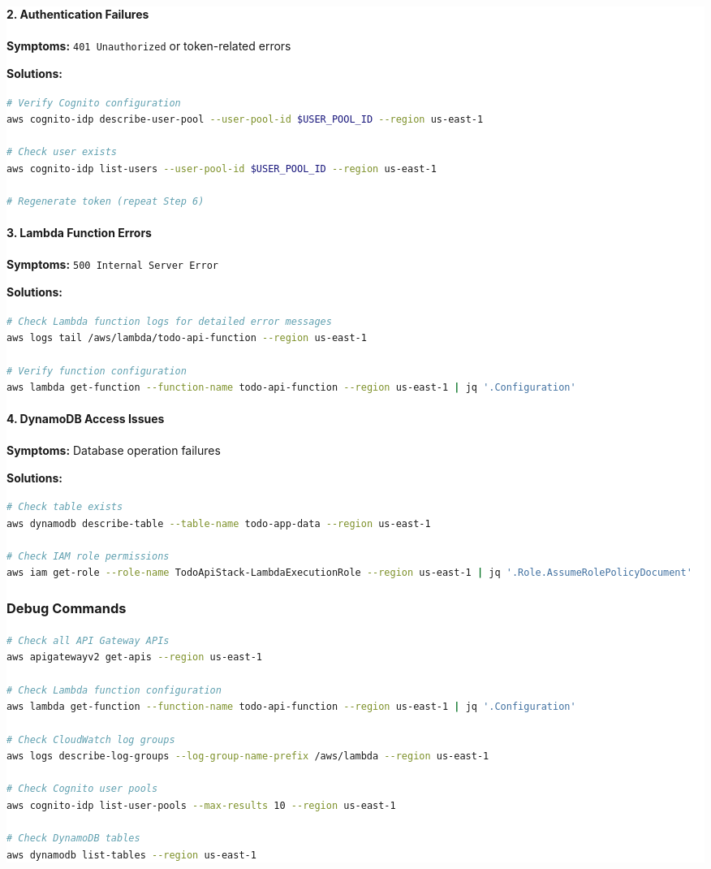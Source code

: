 #### 2. Authentication Failures
**Symptoms:** `401 Unauthorized` or token-related errors

**Solutions:**
```bash
# Verify Cognito configuration
aws cognito-idp describe-user-pool --user-pool-id $USER_POOL_ID --region us-east-1

# Check user exists
aws cognito-idp list-users --user-pool-id $USER_POOL_ID --region us-east-1

# Regenerate token (repeat Step 6)
```

#### 3. Lambda Function Errors
**Symptoms:** `500 Internal Server Error`

**Solutions:**
```bash
# Check Lambda function logs for detailed error messages
aws logs tail /aws/lambda/todo-api-function --region us-east-1

# Verify function configuration
aws lambda get-function --function-name todo-api-function --region us-east-1 | jq '.Configuration'
```

#### 4. DynamoDB Access Issues
**Symptoms:** Database operation failures

**Solutions:**
```bash
# Check table exists
aws dynamodb describe-table --table-name todo-app-data --region us-east-1

# Check IAM role permissions
aws iam get-role --role-name TodoApiStack-LambdaExecutionRole --region us-east-1 | jq '.Role.AssumeRolePolicyDocument'
```

### Debug Commands

```bash
# Check all API Gateway APIs
aws apigatewayv2 get-apis --region us-east-1

# Check Lambda function configuration
aws lambda get-function --function-name todo-api-function --region us-east-1 | jq '.Configuration'

# Check CloudWatch log groups
aws logs describe-log-groups --log-group-name-prefix /aws/lambda --region us-east-1

# Check Cognito user pools
aws cognito-idp list-user-pools --max-results 10 --region us-east-1

# Check DynamoDB tables
aws dynamodb list-tables --region us-east-1
```
